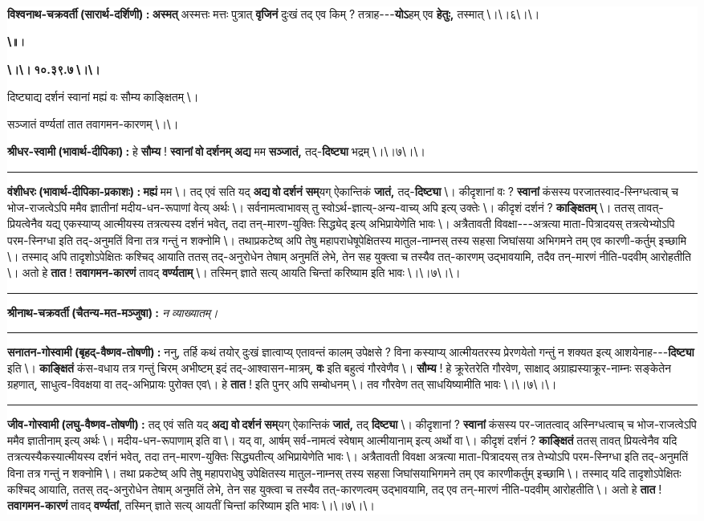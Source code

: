 **विश्वनाथ-चक्रवर्ती (सारार्थ-दर्शिणी) : अस्मत्** अस्मत्तः मत्तः
पुत्रात् **वृजिनं** दुःखं तद् एव किम् ? तत्राह---**योऽ**हम् एव
**हेतुः,** तस्मात् \।\।६\।\।

**\॥।**

**\।\। १०.३९.७ \।\।**

दिष्ट्याद्य दर्शनं स्वानां मह्यं वः सौम्य काङ्क्षितम् \।

सञ्जातं वर्ण्यतां तात तवागमन-कारणम् \।\।

**श्रीधर-स्वामी (भावार्थ-दीपिका) :** हे **सौम्य** ! **स्वानां वो
दर्शनम्** **अद्य** मम **सञ्जातं,** तद्-**दिष्ट्या** भद्रम् \।\।७\।\।

---------------------------------------------------------------------------------------------------------------------

**वंशीधरः (भावार्थ-दीपिका-प्रकाशः) : मह्यं** मम \। तद् एवं
सति यद् **अद्य वो दर्शनं** **सम्**यग् ऐकान्तिकं **जातं,**
तद्-**दिष्ट्या** \। कीदृशानां वः ? **स्वानां** कंसस्य
परजातस्वाद-स्निग्धत्वाच् च भोज-राजत्वेऽपि ममैव ज्ञातीनां
मदीय-धन-रूपाणां वेत्य् अर्थः \। सर्वनामत्वाभावस् तु
स्वोऽर्थ-ज्ञात्य्-अन्य-वाच्य् अपि इत्य् उक्तेः \। कीदृशं दर्शनं ?
**काङ्क्षितम्** \। ततस् तावत्-प्रियत्वेनैव यद्य् एकस्याप्य् आत्मीयस्य
तत्रत्यस्य दर्शनं भवेत्, तदा तन्-मारण-युक्तिः सिद्ध्येद् इत्य्
अभिप्रायेणेति भावः \। अत्रैतावती विवक्षा---अत्रत्या माता-पित्रादयस्
तत्रत्येभ्योऽपि परम-स्निग्धा इति तद्-अनुमतिं विना तत्र गन्तुं न
शक्नोमि \। तथाप्रकटेष्व् अपि तेषु महापराधेषूपेक्षितस्य मातुल-नाम्नस्
तस्य सहसा जिघांसया अभिगमने तम् एव कारणी-कर्तुम् इच्छामि \।
तस्माद् अपि तादृशोऽपेक्षितः कश्चिद् आयाति ततस् तद्-अनुरोधेन तेषाम्
अनुमतिं लेभे, तेन सह युक्त्वा च तस्यैव तत्-कारणम् उद्भावयामि,
तदैव तन्-मारणं नीति-पदवीम् आरोहतीति \। अतो हे **तात** !
**तवागमन-कारणं** तावद् **वर्ण्यताम्** \। तस्मिन् ज्ञाते सत्य् आयति
चिन्तां करिष्याम इति भावः \।\।७\।\।

---------------------------------------------------------------------------------------------------------------------

**श्रीनाथ-चक्रवर्ती (चैतन्य-मत-मञ्जुषा) :** *न व्याख्यातम्।*

---------------------------------------------------------------------------------------------------------------------

**सनातन-गोस्वामी (बृहद्-वैष्णव-तोषणी) :** ननु, तर्हि कथं तयोर्
दुःखं ज्ञात्वाप्य् एतावन्तं कालम् उपेक्षसे ? विना कस्याप्य् आत्मीयतरस्य
प्रेरणयेतो गन्तुं न शक्यत इत्य् आशयेनाह---**दिष्ट्या** इति \।
**काङ्क्षितं** कंस-वधाय तत्र गन्तुं चिरम् अभीष्टम् इदं
तद्-आश्वासन-मात्रम्, **वः** इति बहुत्वं गौरवेणैव \। **सौम्य** !
हे क्रूरेतरेति गौरवेण, साक्षाद् अग्राह्यस्याक्रूर-नाम्नः सङ्केतेन
ग्रहणात्, साधुत्व-विवक्षया वा तद्-अभिप्रायः पुरोक्त एव\। हे
**तात** ! इति पुनर् अपि सम्बोधनम् \। तव गौरवेण तत्
साधयिष्यामीति भावः \।\।७\।\।

---------------------------------------------------------------------------------------------------------------------

**जीव-गोस्वामी (लघु-वैष्णव-तोषणी) :** तद् एवं सति यद् **अद्य**
**वो दर्शनं** **सम्**यग् ऐकान्तिकं **जातं,** तद् **दिष्ट्या** \।
कीदृशानां ? **स्वानां** कंसस्य पर-जातत्वाद् अस्निग्धत्वाच् च
भोज-राजत्वेऽपि ममैव ज्ञातीनाम् इत्य् अर्थः \। मदीय-धन-रूपाणाम् इति
वा \। यद् वा, आर्षम् सर्व-नामत्वं स्वेषाम् आत्मीयानाम् इत्य् अर्थो वा \।
कीदृशं दर्शनं ? **काङ्क्षितं** ततस् तावत् प्रियत्वेनैव यदि
तत्रत्यस्यैकस्यात्मीयस्य दर्शनं भवेत्, तदा तन्-मारण-युक्तिः
सिद्ध्यतीत्य् अभिप्रायेणेति भावः \। अत्रैतावती विवक्षा अत्रत्या
माता-पित्रादयस् तत्र तेभ्योऽपि परम-स्निग्धा इति तद्-अनुमतिं विना
तत्र गन्तुं न शक्नोमि \। तथा प्रकटेष्व् अपि तेषु महापराधेषु
उपेक्षितस्य मातुल-नाम्नस् तस्य सहसा जिघांसयाभिगमने तम् एव
कारणीकर्तुम् इच्छामि \। तस्माद् यदि तादृशोऽपेक्षितः कश्चिद् आयाति, ततस्
तद्-अनुरोधेन तेषाम् अनुमतिं लेभे, तेन सह युक्त्वा च तस्यैव
तत्-कारणत्वम् उद्भावयामि, तद् एव तन्-मारणं नीति-पदवीम् आरोहतीति
\। अतो हे **तात** ! **तवागमन-कारणं** तावद् **वर्ण्यतां**, तस्मिन्
ज्ञाते सत्य् आयतीं चिन्तां करिष्याम इति भावः \।\।७\।\।